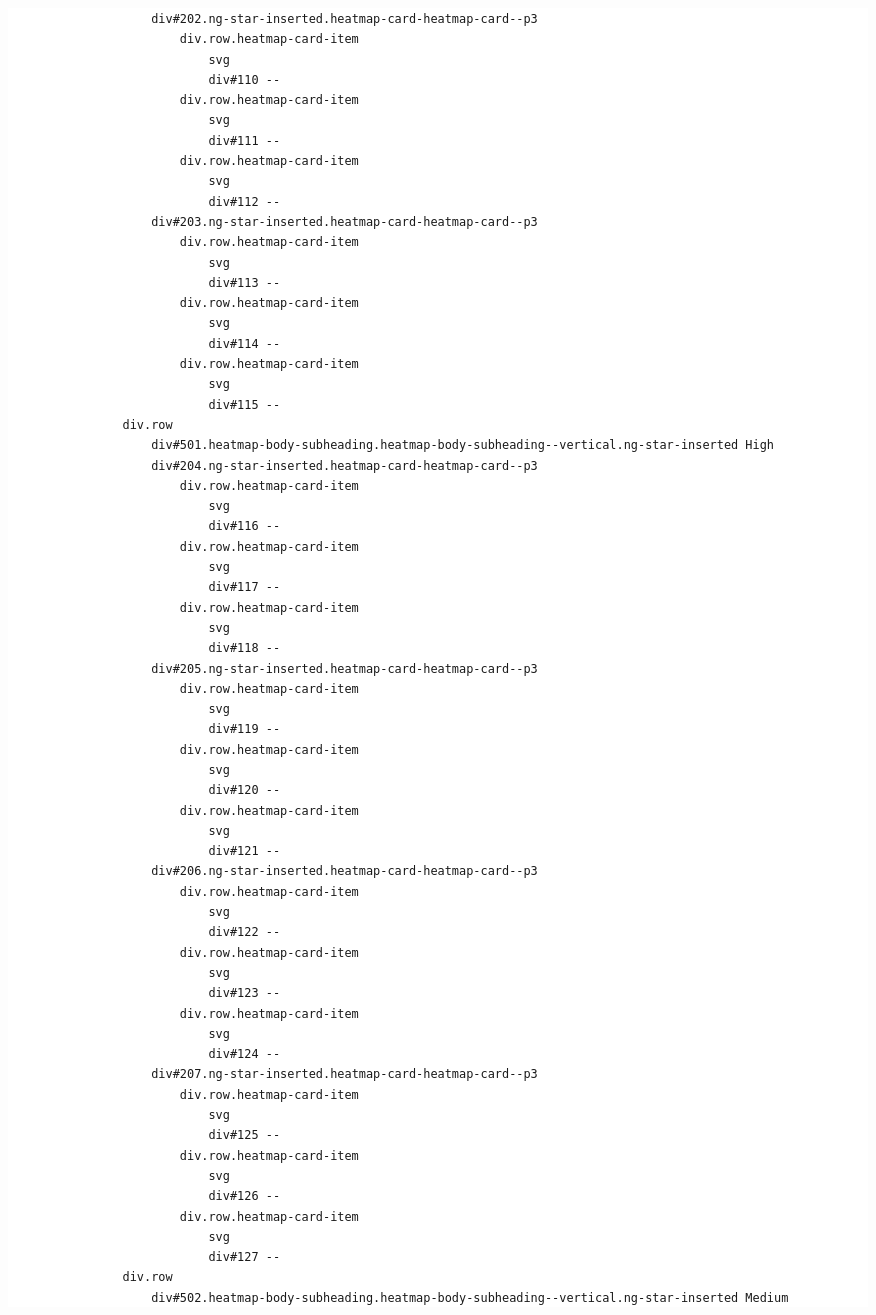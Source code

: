                         div#202.ng-star-inserted.heatmap-card-heatmap-card--p3
                            div.row.heatmap-card-item
                                svg
                                div#110 --
                            div.row.heatmap-card-item
                                svg
                                div#111 --
                            div.row.heatmap-card-item
                                svg
                                div#112 --
                        div#203.ng-star-inserted.heatmap-card-heatmap-card--p3
                            div.row.heatmap-card-item
                                svg
                                div#113 --
                            div.row.heatmap-card-item
                                svg
                                div#114 --
                            div.row.heatmap-card-item
                                svg
                                div#115 --
                    div.row
                        div#501.heatmap-body-subheading.heatmap-body-subheading--vertical.ng-star-inserted High
                        div#204.ng-star-inserted.heatmap-card-heatmap-card--p3
                            div.row.heatmap-card-item
                                svg
                                div#116 --
                            div.row.heatmap-card-item
                                svg
                                div#117 --
                            div.row.heatmap-card-item
                                svg
                                div#118 --
                        div#205.ng-star-inserted.heatmap-card-heatmap-card--p3
                            div.row.heatmap-card-item
                                svg
                                div#119 --
                            div.row.heatmap-card-item
                                svg
                                div#120 --
                            div.row.heatmap-card-item
                                svg
                                div#121 --
                        div#206.ng-star-inserted.heatmap-card-heatmap-card--p3
                            div.row.heatmap-card-item
                                svg
                                div#122 --
                            div.row.heatmap-card-item
                                svg
                                div#123 --
                            div.row.heatmap-card-item
                                svg
                                div#124 --
                        div#207.ng-star-inserted.heatmap-card-heatmap-card--p3
                            div.row.heatmap-card-item
                                svg
                                div#125 --
                            div.row.heatmap-card-item
                                svg
                                div#126 --
                            div.row.heatmap-card-item
                                svg
                                div#127 --
                    div.row
                        div#502.heatmap-body-subheading.heatmap-body-subheading--vertical.ng-star-inserted Medium